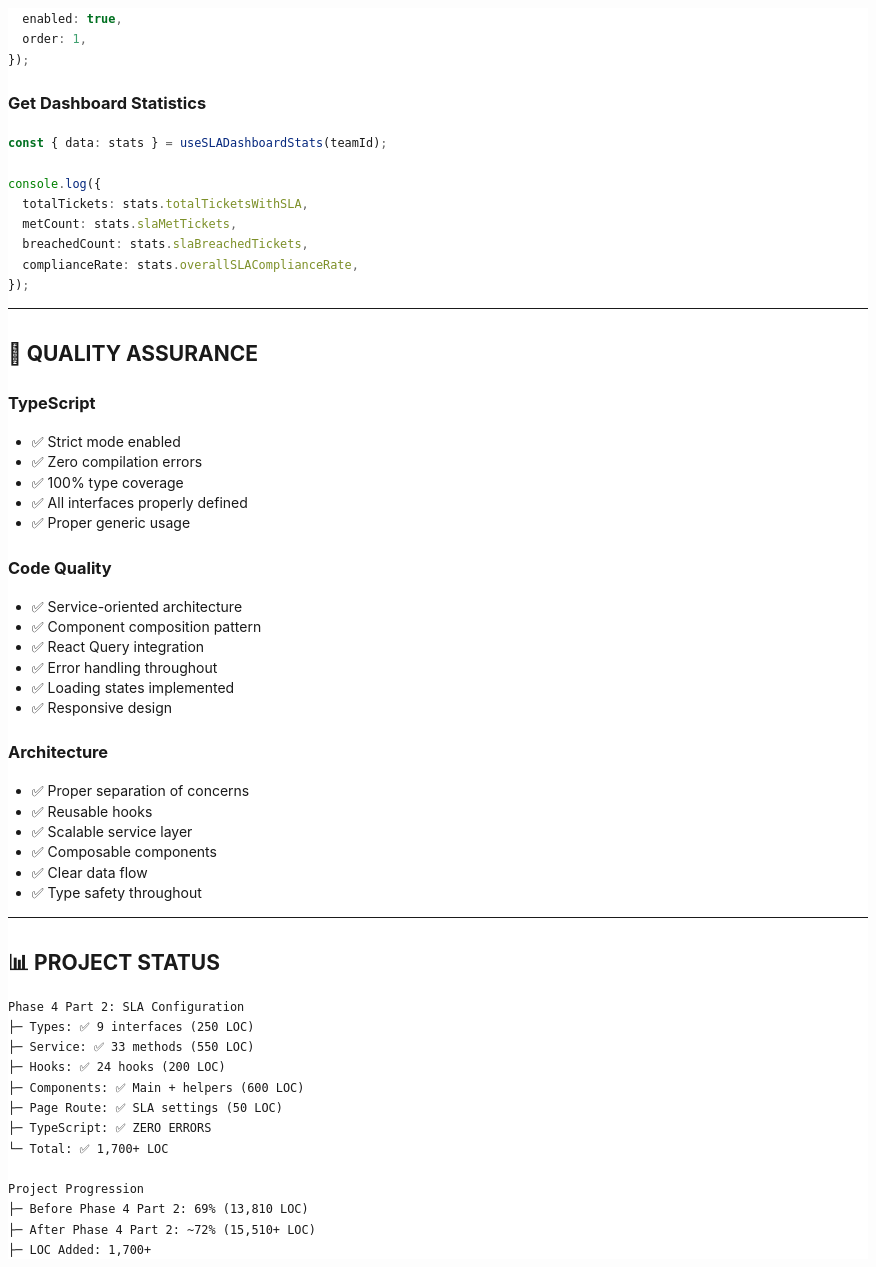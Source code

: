 ```typescript
  enabled: true,
  order: 1,
});
```

### Get Dashboard Statistics
```typescript
const { data: stats } = useSLADashboardStats(teamId);

console.log({
  totalTickets: stats.totalTicketsWithSLA,
  metCount: stats.slaMetTickets,
  breachedCount: stats.slaBreachedTickets,
  complianceRate: stats.overallSLAComplianceRate,
});
```

---

## 🧪 QUALITY ASSURANCE

### TypeScript
- ✅ Strict mode enabled
- ✅ Zero compilation errors
- ✅ 100% type coverage
- ✅ All interfaces properly defined
- ✅ Proper generic usage

### Code Quality
- ✅ Service-oriented architecture
- ✅ Component composition pattern
- ✅ React Query integration
- ✅ Error handling throughout
- ✅ Loading states implemented
- ✅ Responsive design

### Architecture
- ✅ Proper separation of concerns
- ✅ Reusable hooks
- ✅ Scalable service layer
- ✅ Composable components
- ✅ Clear data flow
- ✅ Type safety throughout

---

## 📊 PROJECT STATUS

```
Phase 4 Part 2: SLA Configuration
├─ Types: ✅ 9 interfaces (250 LOC)
├─ Service: ✅ 33 methods (550 LOC)
├─ Hooks: ✅ 24 hooks (200 LOC)
├─ Components: ✅ Main + helpers (600 LOC)
├─ Page Route: ✅ SLA settings (50 LOC)
├─ TypeScript: ✅ ZERO ERRORS
└─ Total: ✅ 1,700+ LOC

Project Progression
├─ Before Phase 4 Part 2: 69% (13,810 LOC)
├─ After Phase 4 Part 2: ~72% (15,510+ LOC)
├─ LOC Added: 1,700+
```